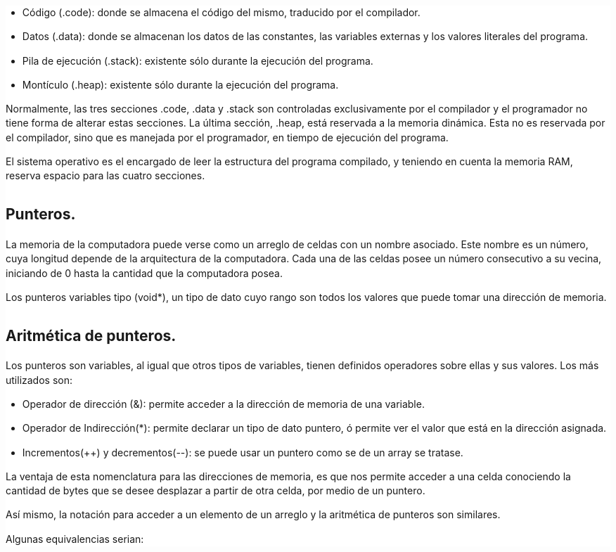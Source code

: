 - Código (.code): donde se almacena el código del mismo, traducido por
el compilador.

- Datos (.data): donde se almacenan los datos de las constantes, las
variables externas y los valores literales del programa.

- Pila de ejecución (.stack): existente sólo durante la ejecución del
programa.

- Montículo (.heap): existente sólo durante la ejecución del programa.

Normalmente, las tres secciones .code, .data y .stack son controladas
exclusivamente por el compilador y el programador no tiene forma de
alterar estas secciones. La última sección, .heap, está reservada a la
memoria dinámica. Esta no es reservada por el compilador, sino que es
manejada por el programador, en tiempo de ejecución del programa.

El sistema operativo es el encargado de leer la estructura del programa
compilado, y teniendo en cuenta la memoria RAM, reserva espacio para
las cuatro secciones.

## Punteros.

La memoria de la computadora puede verse como un arreglo de celdas con
un nombre asociado. Este nombre es un número, cuya longitud depende de
la arquitectura de la computadora. Cada una de las celdas posee un
número consecutivo a su vecina, iniciando de 0 hasta la cantidad que la
computadora posea.

Los punteros variables tipo (void*), un tipo de dato cuyo rango son
todos los valores que puede tomar una dirección de memoria.


## Aritmética de punteros.

Los punteros son variables, al igual que otros tipos de variables,
tienen definidos operadores sobre ellas y sus valores. Los más
utilizados son:

 - Operador de dirección (&): permite acceder a la dirección de memoria
 de una variable.

- Operador de Indirección(*): permite declarar un tipo de dato puntero,
ó permite ver el valor que está en la dirección asignada.

- Incrementos(++) y decrementos(--): se puede usar un puntero como se
de un array se tratase.

La ventaja de esta nomenclatura para las direcciones de memoria, es que
nos permite acceder a una celda conociendo la cantidad de bytes que se
desee desplazar a partir de otra celda, por medio de un puntero.

Así mismo, la notación para acceder a un elemento de un arreglo y la
aritmética de punteros son similares.

Algunas equivalencias serian:
